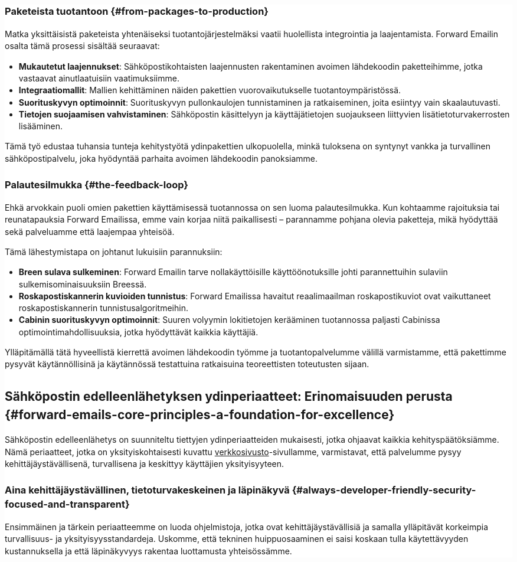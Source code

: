 ### Paketeista tuotantoon {#from-packages-to-production}

Matka yksittäisistä paketeista yhtenäiseksi tuotantojärjestelmäksi vaatii huolellista integrointia ja laajentamista. Forward Emailin osalta tämä prosessi sisältää seuraavat:

* **Mukautetut laajennukset**: Sähköpostikohtaisten laajennusten rakentaminen avoimen lähdekoodin paketteihimme, jotka vastaavat ainutlaatuisiin vaatimuksiimme.
* **Integraatiomallit**: Mallien kehittäminen näiden pakettien vuorovaikutukselle tuotantoympäristössä.
* **Suorituskyvyn optimoinnit**: Suorituskyvyn pullonkaulojen tunnistaminen ja ratkaiseminen, joita esiintyy vain skaalautuvasti.
* **Tietojen suojaamisen vahvistaminen**: Sähköpostin käsittelyyn ja käyttäjätietojen suojaukseen liittyvien lisätietoturvakerrosten lisääminen.

Tämä työ edustaa tuhansia tunteja kehitystyötä ydinpakettien ulkopuolella, minkä tuloksena on syntynyt vankka ja turvallinen sähköpostipalvelu, joka hyödyntää parhaita avoimen lähdekoodin panoksiamme.

### Palautesilmukka {#the-feedback-loop}

Ehkä arvokkain puoli omien pakettien käyttämisessä tuotannossa on sen luoma palautesilmukka. Kun kohtaamme rajoituksia tai reunatapauksia Forward Emailissa, emme vain korjaa niitä paikallisesti – parannamme pohjana olevia paketteja, mikä hyödyttää sekä palveluamme että laajempaa yhteisöä.

Tämä lähestymistapa on johtanut lukuisiin parannuksiin:

* **Breen sulava sulkeminen**: Forward Emailin tarve nollakäyttöisille käyttöönotuksille johti parannettuihin sulaviin sulkemisominaisuuksiin Breessä.
* **Roskapostiskannerin kuvioiden tunnistus**: Forward Emailissa havaitut reaalimaailman roskapostikuviot ovat vaikuttaneet roskapostiskannerin tunnistusalgoritmeihin.
* **Cabinin suorituskyvyn optimoinnit**: Suuren volyymin lokitietojen kerääminen tuotannossa paljasti Cabinissa optimointimahdollisuuksia, jotka hyödyttävät kaikkia käyttäjiä.

Ylläpitämällä tätä hyveellistä kierrettä avoimen lähdekoodin työmme ja tuotantopalvelumme välillä varmistamme, että pakettimme pysyvät käytännöllisinä ja käytännössä testattuina ratkaisuina teoreettisten toteutusten sijaan.

## Sähköpostin edelleenlähetyksen ydinperiaatteet: Erinomaisuuden perusta {#forward-emails-core-principles-a-foundation-for-excellence}

Sähköpostin edelleenlähetys on suunniteltu tiettyjen ydinperiaatteiden mukaisesti, jotka ohjaavat kaikkia kehityspäätöksiämme. Nämä periaatteet, jotka on yksityiskohtaisesti kuvattu [verkkosivusto](/blog/docs/best-quantum-safe-encrypted-email-service#principles)-sivullamme, varmistavat, että palvelumme pysyy kehittäjäystävällisenä, turvallisena ja keskittyy käyttäjien yksityisyyteen.

### Aina kehittäjäystävällinen, tietoturvakeskeinen ja läpinäkyvä {#always-developer-friendly-security-focused-and-transparent}

Ensimmäinen ja tärkein periaatteemme on luoda ohjelmistoja, jotka ovat kehittäjäystävällisiä ja samalla ylläpitävät korkeimpia turvallisuus- ja yksityisyysstandardeja. Uskomme, että tekninen huippuosaaminen ei saisi koskaan tulla käytettävyyden kustannuksella ja että läpinäkyvyys rakentaa luottamusta yhteisössämme.
